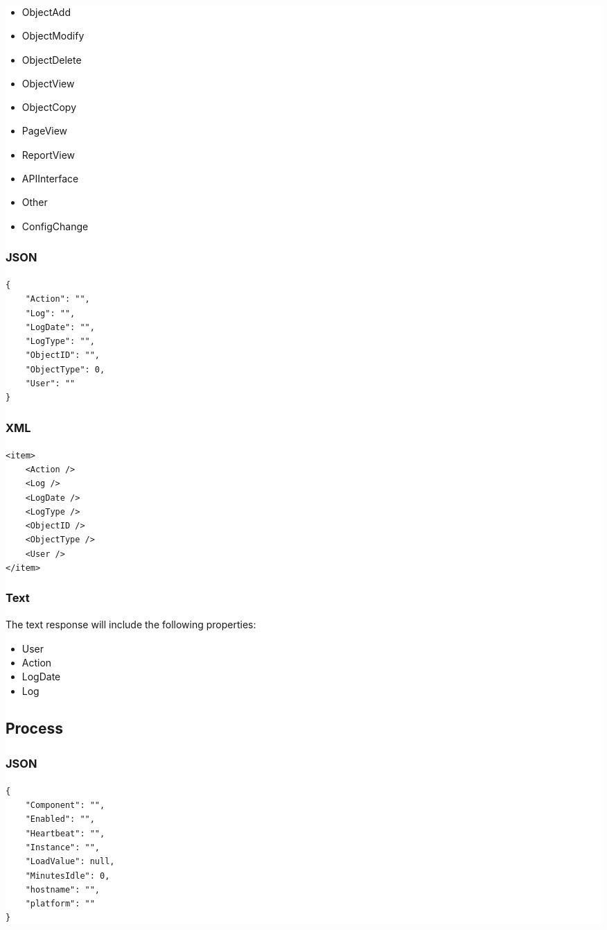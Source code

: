 * ObjectAdd
* ObjectModify
* ObjectDelete
* ObjectView
* ObjectCopy

* PageView
* ReportView

* APIInterface

* Other
* ConfigChange

### JSON

    {
        "Action": "",
        "Log": "",
        "LogDate": "",
        "LogType": "",
        "ObjectID": "",
        "ObjectType": 0,
        "User": ""
    }

### XML

    <item>
        <Action />
        <Log />
        <LogDate />
        <LogType />
        <ObjectID />
        <ObjectType />
        <User />
    </item>

### Text

The text response will include the following properties:

* User
* Action
* LogDate
* Log


## Process


### JSON

    {
        "Component": "",
        "Enabled": "",
        "Heartbeat": "",
        "Instance": "",
        "LoadValue": null,
        "MinutesIdle": 0,
        "hostname": "",
        "platform": ""
    }
